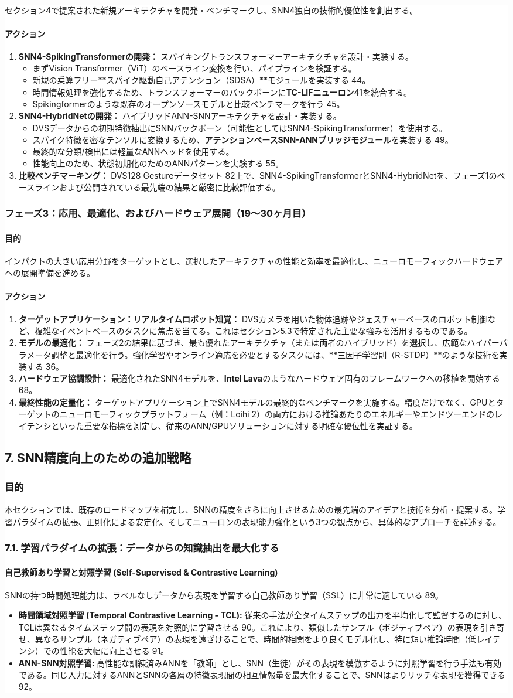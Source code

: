 セクション4で提案された新規アーキテクチャを開発・ベンチマークし、SNN4独自の技術的優位性を創出する。

#### **アクション**

1. **SNN4-SpikingTransformerの開発：** スパイキングトランスフォーマーアーキテクチャを設計・実装する。  
   * まずVision Transformer（ViT）のベースライン変換を行い、パイプラインを検証する。  
   * 新規の乗算フリー**スパイク駆動自己アテンション（SDSA）**モジュールを実装する 44。  
   * 時間情報処理を強化するため、トランスフォーマーのバックボーンに**TC-LIFニューロン**41を統合する。  
   * Spikingformerのような既存のオープンソースモデルと比較ベンチマークを行う 45。  
2. **SNN4-HybridNetの開発：** ハイブリッドANN-SNNアーキテクチャを設計・実装する。  
   * DVSデータからの初期特徴抽出にSNNバックボーン（可能性としてはSNN4-SpikingTransformer）を使用する。  
   * スパイク特徴を密なテンソルに変換するため、**アテンションベースSNN-ANNブリッジモジュール**を実装する 49。  
   * 最終的な分類/検出には軽量なANNヘッドを使用する。  
   * 性能向上のため、状態初期化のためのANNパターンを実験する 55。  
3. **比較ベンチマーキング：** DVS128 Gestureデータセット 82上で、SNN4-SpikingTransformerとSNN4-HybridNetを、フェーズ1のベースラインおよび公開されている最先端の結果と厳密に比較評価する。

### **フェーズ3：応用、最適化、およびハードウェア展開（19～30ヶ月目）**

#### **目的**

インパクトの大きい応用分野をターゲットとし、選択したアーキテクチャの性能と効率を最適化し、ニューロモーフィックハードウェアへの展開準備を進める。

#### **アクション**

1. **ターゲットアプリケーション：リアルタイムロボット知覚：** DVSカメラを用いた物体追跡やジェスチャーベースのロボット制御など、複雑なイベントベースのタスクに焦点を当てる。これはセクション5.3で特定された主要な強みを活用するものである。  
2. **モデルの最適化：** フェーズ2の結果に基づき、最も優れたアーキテクチャ（または両者のハイブリッド）を選択し、広範なハイパーパラメータ調整と最適化を行う。強化学習やオンライン適応を必要とするタスクには、**三因子学習則（R-STDP）**のような技術を実装する 36。  
3. **ハードウェア協調設計：** 最適化されたSNN4モデルを、**Intel Lava**のようなハードウェア固有のフレームワークへの移植を開始する 68。  
4. **最終性能の定量化：** ターゲットアプリケーション上でSNN4モデルの最終的なベンチマークを実施する。精度だけでなく、GPUとターゲットのニューロモーフィックプラットフォーム（例：Loihi 2）の両方における推論あたりのエネルギーやエンドツーエンドのレイテンシといった重要な指標を測定し、従来のANN/GPUソリューションに対する明確な優位性を実証する。

## **7\. SNN精度向上のための追加戦略**

### **目的**

本セクションでは、既存のロードマップを補完し、SNNの精度をさらに向上させるための最先端のアイデアと技術を分析・提案する。学習パラダイムの拡張、正則化による安定化、そしてニューロンの表現能力強化という3つの観点から、具体的なアプローチを詳述する。

### **7.1. 学習パラダイムの拡張：データからの知識抽出を最大化する**

#### **自己教師あり学習と対照学習 (Self-Supervised & Contrastive Learning)**

SNNの持つ時間処理能力は、ラベルなしデータから表現を学習する自己教師あり学習（SSL）に非常に適している 89。

* **時間領域対照学習 (Temporal Contrastive Learning - TCL):** 従来の手法が全タイムステップの出力を平均化して監督するのに対し、TCLは異なるタイムステップ間の表現を対照的に学習させる 90。これにより、類似したサンプル（ポジティブペア）の表現を引き寄せ、異なるサンプル（ネガティブペア）の表現を遠ざけることで、時間的相関をより良くモデル化し、特に短い推論時間（低レイテンシ）での性能を大幅に向上させる 91。  
* **ANN-SNN対照学習:** 高性能な訓練済みANNを「教師」とし、SNN（生徒）がその表現を模倣するように対照学習を行う手法も有効である。同じ入力に対するANNとSNNの各層の特徴表現間の相互情報量を最大化することで、SNNはよりリッチな表現を獲得できる 92。
